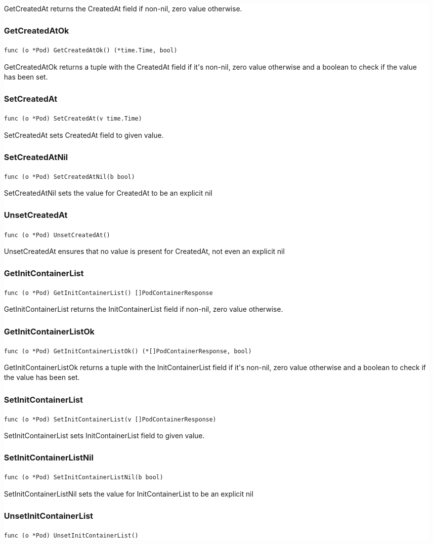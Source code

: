GetCreatedAt returns the CreatedAt field if non-nil, zero value otherwise.

### GetCreatedAtOk

`func (o *Pod) GetCreatedAtOk() (*time.Time, bool)`

GetCreatedAtOk returns a tuple with the CreatedAt field if it's non-nil, zero value otherwise
and a boolean to check if the value has been set.

### SetCreatedAt

`func (o *Pod) SetCreatedAt(v time.Time)`

SetCreatedAt sets CreatedAt field to given value.


### SetCreatedAtNil

`func (o *Pod) SetCreatedAtNil(b bool)`

 SetCreatedAtNil sets the value for CreatedAt to be an explicit nil

### UnsetCreatedAt
`func (o *Pod) UnsetCreatedAt()`

UnsetCreatedAt ensures that no value is present for CreatedAt, not even an explicit nil
### GetInitContainerList

`func (o *Pod) GetInitContainerList() []PodContainerResponse`

GetInitContainerList returns the InitContainerList field if non-nil, zero value otherwise.

### GetInitContainerListOk

`func (o *Pod) GetInitContainerListOk() (*[]PodContainerResponse, bool)`

GetInitContainerListOk returns a tuple with the InitContainerList field if it's non-nil, zero value otherwise
and a boolean to check if the value has been set.

### SetInitContainerList

`func (o *Pod) SetInitContainerList(v []PodContainerResponse)`

SetInitContainerList sets InitContainerList field to given value.


### SetInitContainerListNil

`func (o *Pod) SetInitContainerListNil(b bool)`

 SetInitContainerListNil sets the value for InitContainerList to be an explicit nil

### UnsetInitContainerList
`func (o *Pod) UnsetInitContainerList()`
